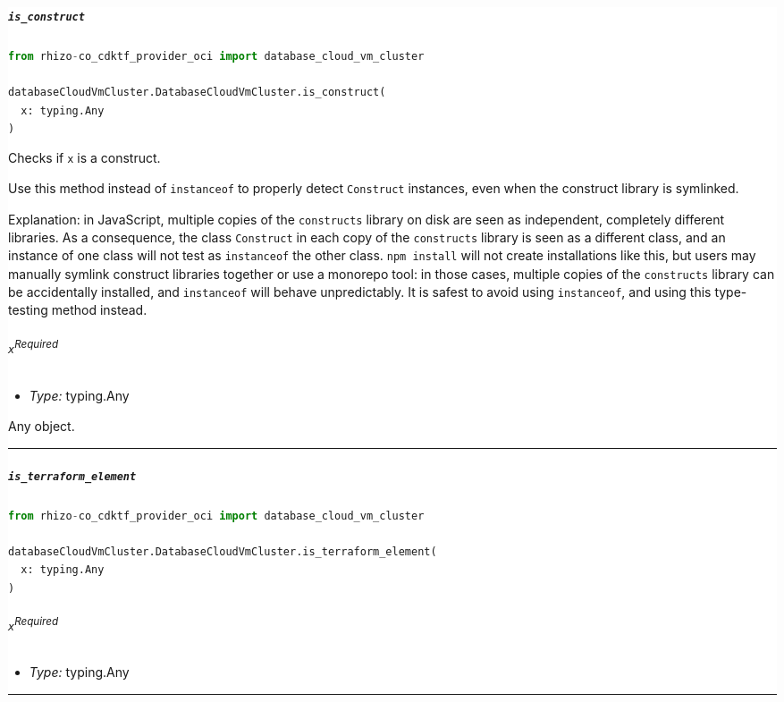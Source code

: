 
##### `is_construct` <a name="is_construct" id="rhizo-co-terraform-provider-oci.databaseCloudVmCluster.DatabaseCloudVmCluster.isConstruct"></a>

```python
from rhizo-co_cdktf_provider_oci import database_cloud_vm_cluster

databaseCloudVmCluster.DatabaseCloudVmCluster.is_construct(
  x: typing.Any
)
```

Checks if `x` is a construct.

Use this method instead of `instanceof` to properly detect `Construct`
instances, even when the construct library is symlinked.

Explanation: in JavaScript, multiple copies of the `constructs` library on
disk are seen as independent, completely different libraries. As a
consequence, the class `Construct` in each copy of the `constructs` library
is seen as a different class, and an instance of one class will not test as
`instanceof` the other class. `npm install` will not create installations
like this, but users may manually symlink construct libraries together or
use a monorepo tool: in those cases, multiple copies of the `constructs`
library can be accidentally installed, and `instanceof` will behave
unpredictably. It is safest to avoid using `instanceof`, and using
this type-testing method instead.

###### `x`<sup>Required</sup> <a name="x" id="rhizo-co-terraform-provider-oci.databaseCloudVmCluster.DatabaseCloudVmCluster.isConstruct.parameter.x"></a>

- *Type:* typing.Any

Any object.

---

##### `is_terraform_element` <a name="is_terraform_element" id="rhizo-co-terraform-provider-oci.databaseCloudVmCluster.DatabaseCloudVmCluster.isTerraformElement"></a>

```python
from rhizo-co_cdktf_provider_oci import database_cloud_vm_cluster

databaseCloudVmCluster.DatabaseCloudVmCluster.is_terraform_element(
  x: typing.Any
)
```

###### `x`<sup>Required</sup> <a name="x" id="rhizo-co-terraform-provider-oci.databaseCloudVmCluster.DatabaseCloudVmCluster.isTerraformElement.parameter.x"></a>

- *Type:* typing.Any

---